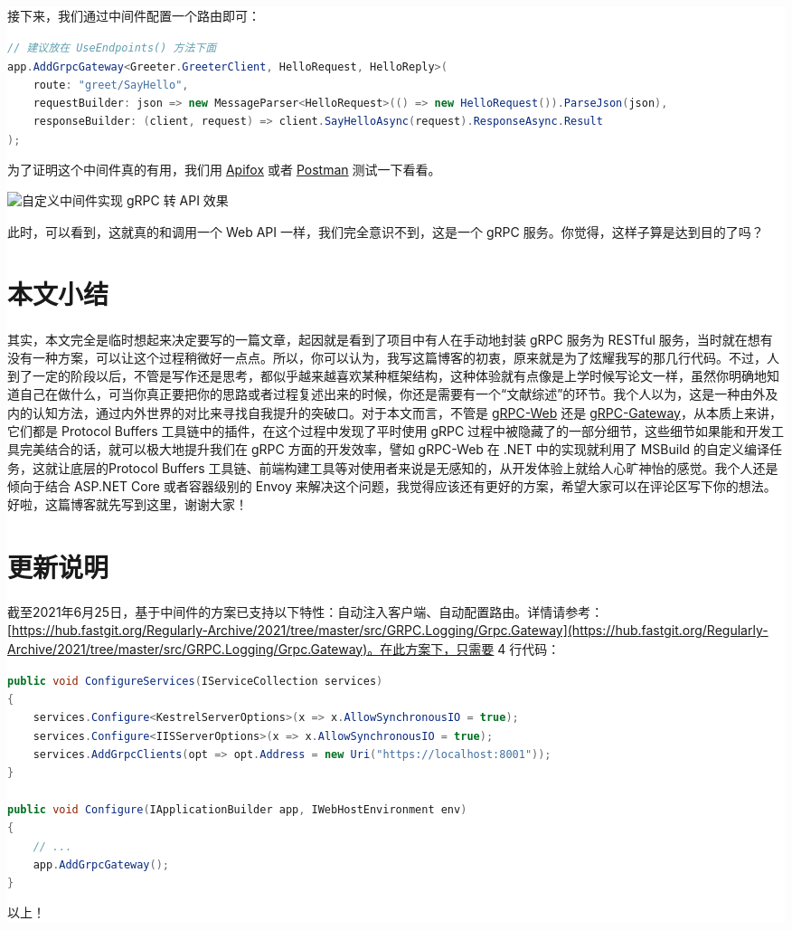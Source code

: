 接下来，我们通过中间件配置一个路由即可：

```csharp
// 建议放在 UseEndpoints() 方法下面
app.AddGrpcGateway<Greeter.GreeterClient, HelloRequest, HelloReply>(
    route: "greet/SayHello",
    requestBuilder: json => new MessageParser<HelloRequest>(() => new HelloRequest()).ParseJson(json),
    responseBuilder: (client, request) => client.SayHelloAsync(request).ResponseAsync.Result
);
```

为了证明这个中间件真的有用，我们用 [Apifox](https://www.apifox.cn/)  或者 [Postman](https://www.postman.com/downloads/) 测试一下看看。

![自定义中间件实现 gRPC 转 API 效果](https://i.loli.net/2021/06/21/hEmSVqOCy9tBbdv.png)

此时，可以看到，这就真的和调用一个 Web API 一样，我们完全意识不到，这是一个 gRPC 服务。你觉得，这样子算是达到目的了吗？


# 本文小结

其实，本文完全是临时想起来决定要写的一篇文章，起因就是看到了项目中有人在手动地封装 gRPC 服务为 RESTful 服务，当时就在想有没有一种方案，可以让这个过程稍微好一点点。所以，你可以认为，我写这篇博客的初衷，原来就是为了炫耀我写的那几行代码。不过，人到了一定的阶段以后，不管是写作还是思考，都似乎越来越喜欢某种框架结构，这种体验就有点像是上学时候写论文一样，虽然你明确地知道自己在做什么，可当你真正要把你的思路或者过程复述出来的时候，你还是需要有一个“文献综述”的环节。我个人以为，这是一种由外及内的认知方法，通过内外世界的对比来寻找自我提升的突破口。对于本文而言，不管是 [gRPC-Web](https://github.com/grpc-ecosystem/grpc-gateway) 还是 [gRPC-Gateway](https://github.com/grpc-ecosystem/grpc-gateway)，从本质上来讲，它们都是 Protocol Buffers 工具链中的插件，在这个过程中发现了平时使用 gRPC 过程中被隐藏了的一部分细节，这些细节如果能和开发工具完美结合的话，就可以极大地提升我们在 gRPC 方面的开发效率，譬如 gRPC-Web 在 .NET 中的实现就利用了 MSBuild 的自定义编译任务，这就让底层的Protocol Buffers 工具链、前端构建工具等对使用者来说是无感知的，从开发体验上就给人心旷神怡的感觉。我个人还是倾向于结合 ASP.NET Core 或者容器级别的 Envoy 来解决这个问题，我觉得应该还有更好的方案，希望大家可以在评论区写下你的想法。好啦，这篇博客就先写到这里，谢谢大家！

# 更新说明

截至2021年6月25日，基于中间件的方案已支持以下特性：自动注入客户端、自动配置路由。详情请参考：[https://hub.fastgit.org/Regularly-Archive/2021/tree/master/src/GRPC.Logging/Grpc.Gateway](https://hub.fastgit.org/Regularly-Archive/2021/tree/master/src/GRPC.Logging/Grpc.Gateway)。在此方案下，只需要 4 行代码：

```csharp
public void ConfigureServices(IServiceCollection services)
{
    services.Configure<KestrelServerOptions>(x => x.AllowSynchronousIO = true);
    services.Configure<IISServerOptions>(x => x.AllowSynchronousIO = true);
    services.AddGrpcClients(opt => opt.Address = new Uri("https://localhost:8001"));
}

public void Configure(IApplicationBuilder app, IWebHostEnvironment env)
{
    // ...     
    app.AddGrpcGateway();
}
```

以上！
